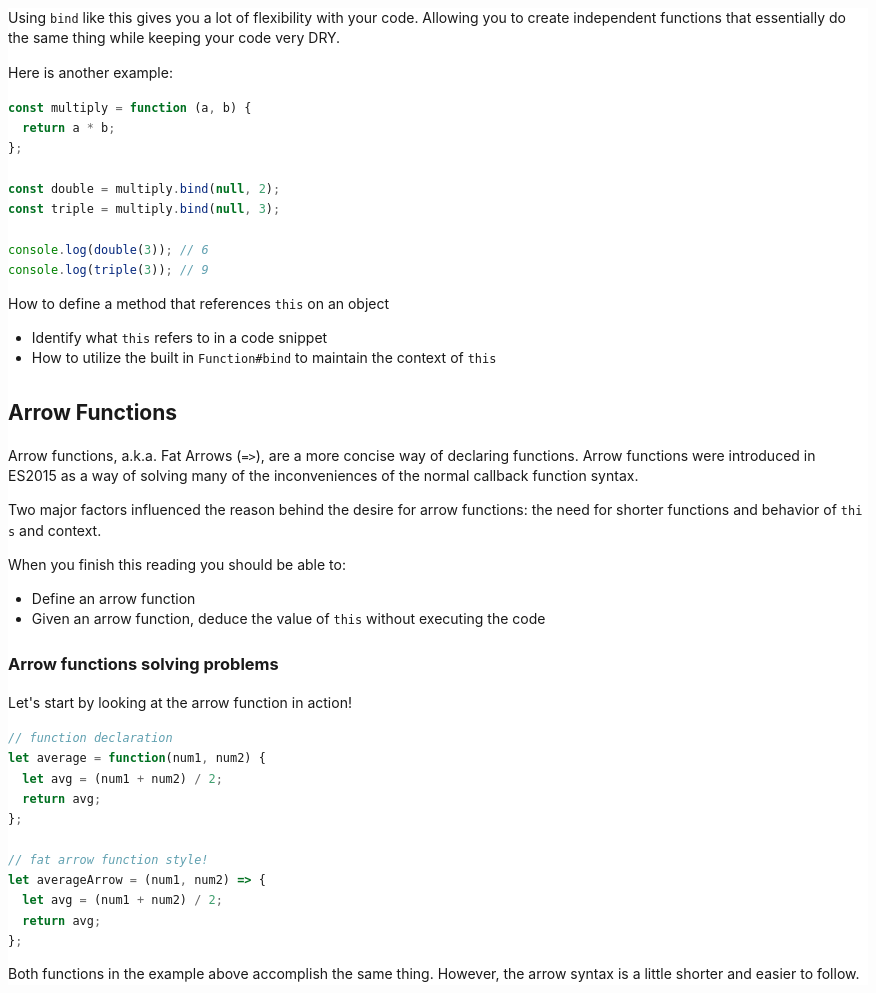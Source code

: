 Using `bind` like this gives you a lot of flexibility with your code. Allowing you to create independent functions that essentially do the same thing while keeping your code very DRY.

Here is another example:

```javascript
const multiply = function (a, b) {
  return a * b;
};

const double = multiply.bind(null, 2);
const triple = multiply.bind(null, 3);

console.log(double(3)); // 6
console.log(triple(3)); // 9
```

How to define a method that references `this` on an object

* Identify what `this` refers to in a code snippet
* How to utilize the built in `Function#bind` to maintain the context of `this`

## Arrow Functions

Arrow functions, a.k.a. Fat Arrows \(`=>`\), are a more concise way of declaring functions. Arrow functions were introduced in ES2015 as a way of solving many of the inconveniences of the normal callback function syntax.

Two major factors influenced the reason behind the desire for arrow functions: the need for shorter functions and behavior of `this` and context.

When you finish this reading you should be able to:

* Define an arrow function
* Given an arrow function, deduce the value of `this` without executing the code

### Arrow functions solving problems

Let's start by looking at the arrow function in action!

```javascript
// function declaration
let average = function(num1, num2) {
  let avg = (num1 + num2) / 2;
  return avg;
};

// fat arrow function style!
let averageArrow = (num1, num2) => {
  let avg = (num1 + num2) / 2;
  return avg;
};
```

Both functions in the example above accomplish the same thing. However, the arrow syntax is a little shorter and easier to follow.
